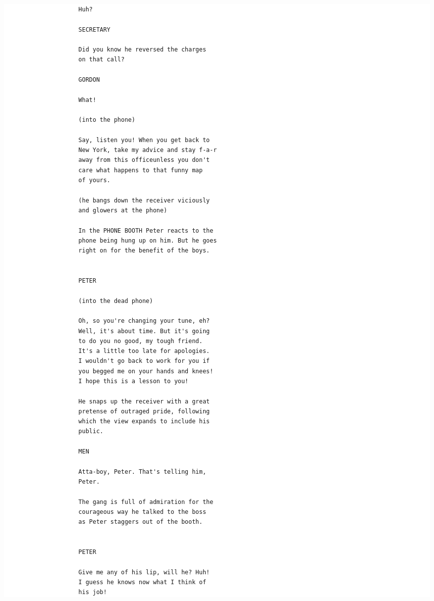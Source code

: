                          Huh?
                                     
                         SECRETARY
                                     
                         Did you know he reversed the charges 
                         on that call?
                                      
                         GORDON
                                     
                         What!
                                     
                         (into the phone)
                                     
                         Say, listen you! When you get back to 
                         New York, take my advice and stay f-a-r 
                         away from this officeunless you don't 
                         care what happens to that funny map 
                         of yours.
                                      
                         (he bangs down the receiver viciously 
                         and glowers at the phone)
                                      
                         In the PHONE BOOTH Peter reacts to the 
                         phone being hung up on him. But he goes 
                         right on for the benefit of the boys.
 
                                                              
                         PETER
                                     
                         (into the dead phone)
                                     
                         Oh, so you're changing your tune, eh? 
                         Well, it's about time. But it's going 
                         to do you no good, my tough friend. 
                         It's a little too late for apologies. 
                         I wouldn't go back to work for you if 
                         you begged me on your hands and knees! 
                         I hope this is a lesson to you!
                                      
                         He snaps up the receiver with a great 
                         pretense of outraged pride, following 
                         which the view expands to include his 
                         public.
                                      
                         MEN
                                     
                         Atta-boy, Peter. That's telling him, 
                         Peter.
                                      
                         The gang is full of admiration for the 
                         courageous way he talked to the boss 
                         as Peter staggers out of the booth.
 
                                                              
                         PETER
                                     
                         Give me any of his lip, will he? Huh! 
                         I guess he knows now what I think of 
                         his job!
                                      